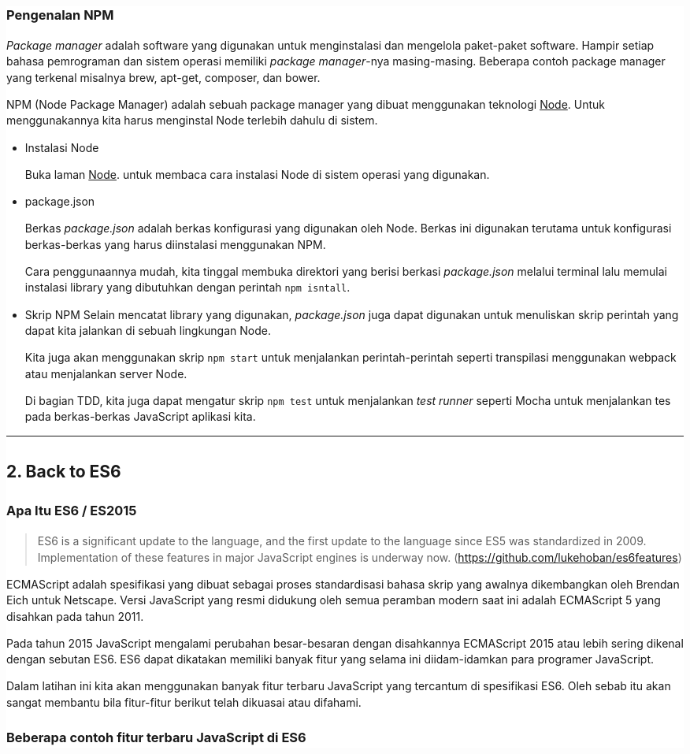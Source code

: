 ### Pengenalan NPM

_Package manager_ adalah software yang digunakan untuk menginstalasi dan mengelola paket-paket software. Hampir setiap bahasa pemrograman dan sistem operasi memiliki _package manager_-nya masing-masing. Beberapa contoh package manager yang terkenal misalnya brew, apt-get, composer, dan bower.

NPM (Node Package Manager) adalah sebuah package manager yang dibuat menggunakan teknologi [Node](https://nodejs.org/en/). Untuk menggunakannya kita harus menginstal Node terlebih dahulu di sistem.

* Instalasi Node
	
	Buka laman [Node](https://nodejs.org/en/). untuk membaca cara instalasi Node di sistem operasi yang digunakan.
  
* package.json
	
	Berkas _package.json_ adalah berkas konfigurasi yang digunakan oleh Node. Berkas ini digunakan terutama untuk konfigurasi berkas-berkas yang harus diinstalasi menggunakan NPM.
	
	Cara penggunaannya mudah, kita tinggal membuka direktori yang berisi berkasi _package.json_ melalui terminal lalu memulai instalasi library yang dibutuhkan dengan perintah `npm isntall`.

* Skrip NPM
	Selain mencatat library yang digunakan, _package.json_ juga dapat digunakan untuk menuliskan skrip perintah yang dapat kita jalankan di sebuah lingkungan Node.
	
	Kita juga akan menggunakan skrip `npm start` untuk menjalankan perintah-perintah seperti transpilasi menggunakan webpack atau menjalankan server Node.
	
	Di bagian TDD, kita juga dapat mengatur skrip `npm test` untuk menjalankan _test runner_ seperti Mocha untuk menjalankan tes pada berkas-berkas JavaScript aplikasi kita.
  
***

## 2. Back to ES6
  
### Apa Itu ES6 / ES2015

> ES6 is a significant update to the language, and the first update to the language since ES5 was standardized in 2009.
> Implementation of these features in major JavaScript engines is underway now.
> (https://github.com/lukehoban/es6features)

ECMAScript adalah spesifikasi yang dibuat sebagai proses standardisasi bahasa skrip yang awalnya dikembangkan oleh Brendan Eich untuk Netscape.
Versi JavaScript yang resmi didukung oleh semua peramban modern saat ini adalah ECMAScript 5 yang disahkan pada tahun 2011.

Pada tahun 2015 JavaScript mengalami perubahan besar-besaran dengan disahkannya ECMAScript 2015 atau lebih sering dikenal dengan sebutan ES6.
ES6 dapat dikatakan memiliki banyak fitur yang selama ini diidam-idamkan para programer JavaScript.

Dalam latihan ini kita akan menggunakan banyak fitur terbaru JavaScript yang tercantum di spesifikasi ES6. Oleh sebab itu akan sangat membantu bila fitur-fitur berikut telah dikuasai atau difahami.

### Beberapa contoh fitur terbaru JavaScript di ES6
